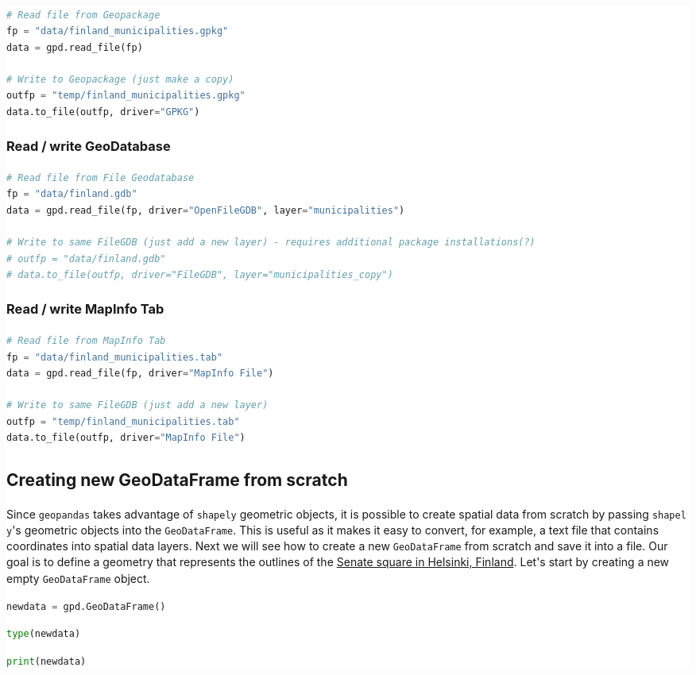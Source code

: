 ```python
# Read file from Geopackage
fp = "data/finland_municipalities.gpkg"
data = gpd.read_file(fp)

# Write to Geopackage (just make a copy)
outfp = "temp/finland_municipalities.gpkg"
data.to_file(outfp, driver="GPKG")
```

### Read / write GeoDatabase

```python
# Read file from File Geodatabase
fp = "data/finland.gdb"
data = gpd.read_file(fp, driver="OpenFileGDB", layer="municipalities")

# Write to same FileGDB (just add a new layer) - requires additional package installations(?)
# outfp = "data/finland.gdb"
# data.to_file(outfp, driver="FileGDB", layer="municipalities_copy")
```

### Read / write MapInfo Tab

```python
# Read file from MapInfo Tab
fp = "data/finland_municipalities.tab"
data = gpd.read_file(fp, driver="MapInfo File")

# Write to same FileGDB (just add a new layer)
outfp = "temp/finland_municipalities.tab"
data.to_file(outfp, driver="MapInfo File")
```

## Creating new GeoDataFrame from scratch

Since `geopandas` takes advantage of `shapely` geometric objects, it is possible to create spatial data from scratch by passing `shapely`'s geometric objects into the `GeoDataFrame`. This is useful as it makes it easy to convert, for example, a text file that contains coordinates into spatial data layers. Next we will see how to create a new `GeoDataFrame` from scratch and save it into a file. Our goal is to define a geometry that represents the outlines of the [Senate square in Helsinki, Finland](https://fi.wikipedia.org/wiki/Senaatintori). Let's start by creating a new empty `GeoDataFrame` object.

```python
newdata = gpd.GeoDataFrame()
```

```python
type(newdata)
```

```python
print(newdata)
```
